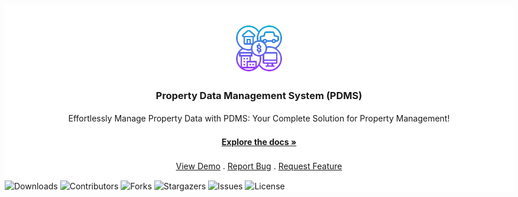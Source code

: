 <br/>
<p align="center">
  <a href="https://github.com/AvinashMahala/PropertyDataManagementSystem">
    <img src="./.github/images/fixed-asset.png" alt="Logo" width="80" height="80">
  </a>

  
  <h3 align="center">Property Data Management System (PDMS)</h3>

  <p align="center">
    Effortlessly Manage Property Data with PDMS: Your Complete Solution for Property Management!
    <br/>
    <br/>
    <a href="https://github.com/AvinashMahala/PropertyDataManagementSystem"><strong>Explore the docs »</strong></a>
    <br/>
    <br/>
    <a href="https://github.com/AvinashMahala/PropertyDataManagementSystem">View Demo</a>
    .
    <a href="https://github.com/AvinashMahala/PropertyDataManagementSystem/issues">Report Bug</a>
    .
    <a href="https://github.com/AvinashMahala/PropertyDataManagementSystem/issues">Request Feature</a>
  </p>
</p>

![Downloads](https://img.shields.io/github/downloads/AvinashMahala/PropertyDataManagementSystem/total) ![Contributors](https://img.shields.io/github/contributors/AvinashMahala/PropertyDataManagementSystem?color=dark-green) ![Forks](https://img.shields.io/github/forks/AvinashMahala/PropertyDataManagementSystem?style=social) ![Stargazers](https://img.shields.io/github/stars/AvinashMahala/PropertyDataManagementSystem?style=social) ![Issues](https://img.shields.io/github/issues/AvinashMahala/PropertyDataManagementSystem) ![License](https://img.shields.io/github/license/AvinashMahala/PropertyDataManagementSystem) 
